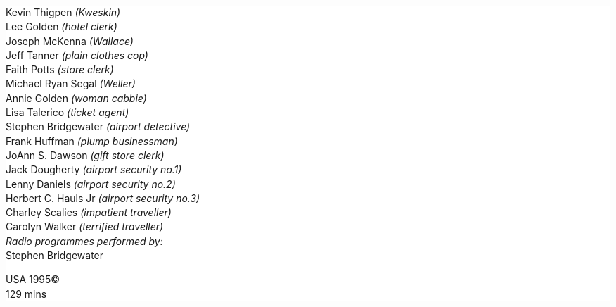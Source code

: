 Kevin Thigpen _(Kweskin)_  
Lee Golden _(hotel clerk)_  
Joseph McKenna _(Wallace)_  
Jeff Tanner _(plain clothes cop)_  
Faith Potts _(store clerk)_  
Michael Ryan Segal _(Weller)_  
Annie Golden _(woman cabbie)_  
Lisa Talerico _(ticket agent)_  
Stephen Bridgewater _(airport detective)_  
Frank Huffman _(plump businessman)_  
JoAnn S. Dawson _(gift store clerk)_  
Jack Dougherty _(airport security no.1)_  
Lenny Daniels _(airport security no.2)_  
Herbert C. Hauls Jr _(airport security no.3)_  
Charley Scalies _(impatient traveller)_  
Carolyn Walker _(terrified traveller)_  
_Radio programmes performed by:_  
Stephen Bridgewater  

USA 1995©  
129 mins  
